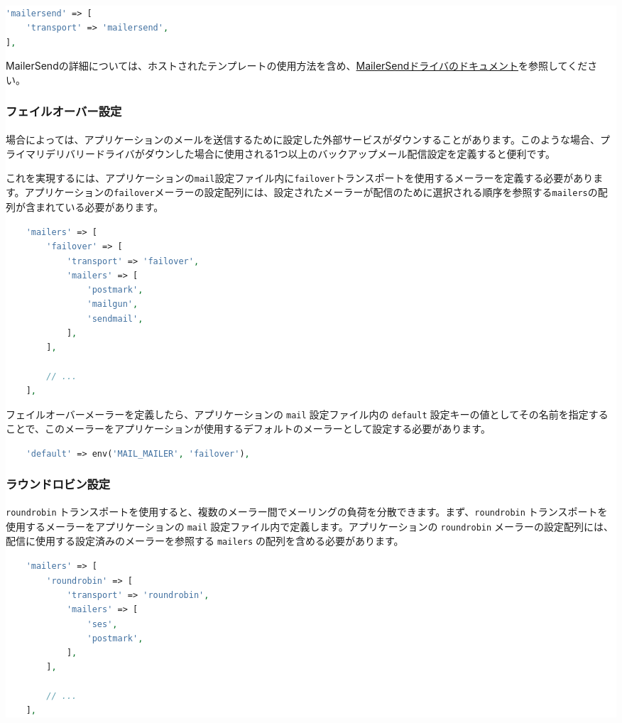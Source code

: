 ```php
'mailersend' => [
    'transport' => 'mailersend',
],
```

MailerSendの詳細については、ホストされたテンプレートの使用方法を含め、[MailerSendドライバのドキュメント](https://github.com/mailersend/mailersend-laravel-driver#usage)を参照してください。

<a name="failover-configuration"></a>
### フェイルオーバー設定

場合によっては、アプリケーションのメールを送信するために設定した外部サービスがダウンすることがあります。このような場合、プライマリデリバリードライバがダウンした場合に使用される1つ以上のバックアップメール配信設定を定義すると便利です。

これを実現するには、アプリケーションの`mail`設定ファイル内に`failover`トランスポートを使用するメーラーを定義する必要があります。アプリケーションの`failover`メーラーの設定配列には、設定されたメーラーが配信のために選択される順序を参照する`mailers`の配列が含まれている必要があります。


```php
    'mailers' => [
        'failover' => [
            'transport' => 'failover',
            'mailers' => [
                'postmark',
                'mailgun',
                'sendmail',
            ],
        ],

        // ...
    ],
```

フェイルオーバーメーラーを定義したら、アプリケーションの `mail` 設定ファイル内の `default` 設定キーの値としてその名前を指定することで、このメーラーをアプリケーションが使用するデフォルトのメーラーとして設定する必要があります。

```php
    'default' => env('MAIL_MAILER', 'failover'),
```

<a name="round-robin-configuration"></a>
### ラウンドロビン設定

`roundrobin` トランスポートを使用すると、複数のメーラー間でメーリングの負荷を分散できます。まず、`roundrobin` トランスポートを使用するメーラーをアプリケーションの `mail` 設定ファイル内で定義します。アプリケーションの `roundrobin` メーラーの設定配列には、配信に使用する設定済みのメーラーを参照する `mailers` の配列を含める必要があります。

```php
    'mailers' => [
        'roundrobin' => [
            'transport' => 'roundrobin',
            'mailers' => [
                'ses',
                'postmark',
            ],
        ],

        // ...
    ],
```
